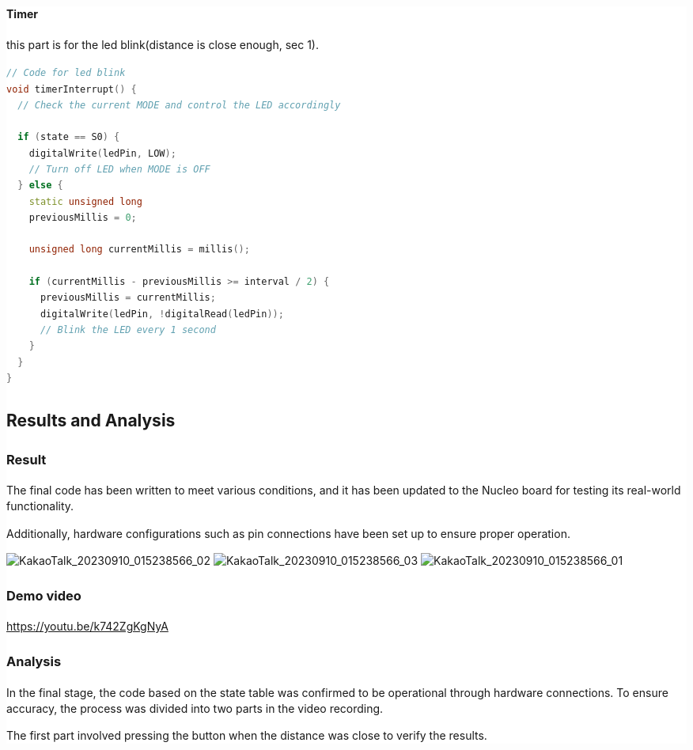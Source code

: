 #### Timer
this part is for the led blink(distance is close enough, sec 1).

```c++
// Code for led blink
void timerInterrupt() {
  // Check the current MODE and control the LED accordingly
 
  if (state == S0) {
    digitalWrite(ledPin, LOW);  
    // Turn off LED when MODE is OFF
  } else {
    static unsigned long 
    previousMillis = 0;
    
    unsigned long currentMillis = millis();
    
    if (currentMillis - previousMillis >= interval / 2) {
      previousMillis = currentMillis;
      digitalWrite(ledPin, !digitalRead(ledPin));  
      // Blink the LED every 1 second
    }
  }
}
```

## Results and Analysis

### Result

The final code has been written to meet various conditions, and it has been updated to the Nucleo board for testing its real-world functionality. 

Additionally, hardware configurations such as pin connections have been set up to ensure proper operation.

![KakaoTalk_20230910_015238566_02](https://github.com/ZZERO1009/LAB1_mini_fan/assets/144536736/7c8b2a7a-f8da-4f47-862e-5fcdc2596656)
![KakaoTalk_20230910_015238566_03](https://github.com/ZZERO1009/LAB1_mini_fan/assets/144536736/83b2409f-ee04-4b6d-9a6c-cde054b3313f)
![KakaoTalk_20230910_015238566_01](https://github.com/ZZERO1009/LAB1_mini_fan/assets/144536736/a70e26ad-b65d-45fb-ac39-284faf51e8e5)

### Demo video

<https://youtu.be/k742ZgKgNyA>

### Analysis

In the final stage, the code based on the state table was confirmed to be operational through hardware connections. To ensure accuracy, the process was divided into two parts in the video recording.

The first part involved pressing the button when the distance was close to verify the results. 
